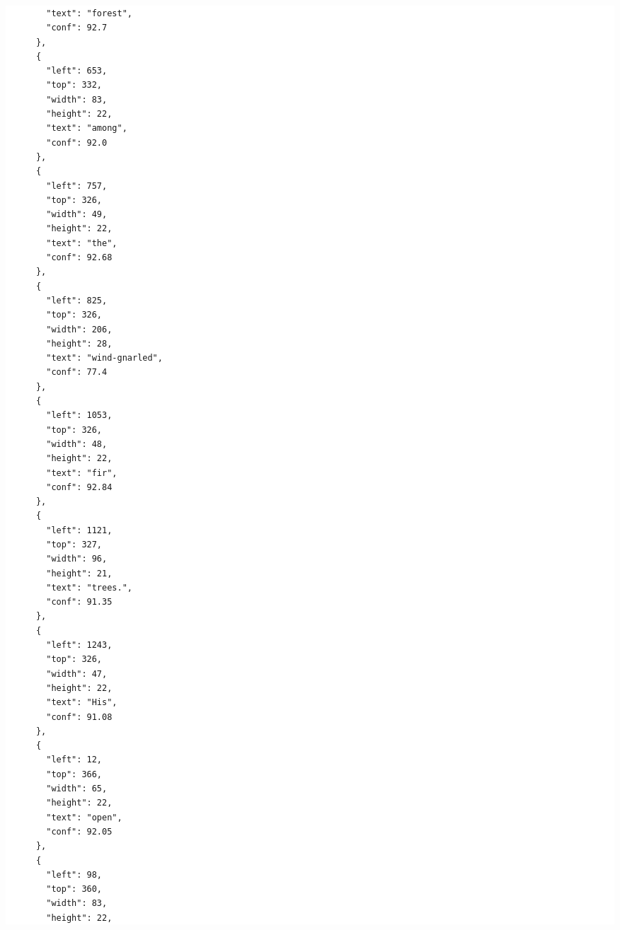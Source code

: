            "text": "forest",
            "conf": 92.7
          },
          {
            "left": 653,
            "top": 332,
            "width": 83,
            "height": 22,
            "text": "among",
            "conf": 92.0
          },
          {
            "left": 757,
            "top": 326,
            "width": 49,
            "height": 22,
            "text": "the",
            "conf": 92.68
          },
          {
            "left": 825,
            "top": 326,
            "width": 206,
            "height": 28,
            "text": "wind-gnarled",
            "conf": 77.4
          },
          {
            "left": 1053,
            "top": 326,
            "width": 48,
            "height": 22,
            "text": "fir",
            "conf": 92.84
          },
          {
            "left": 1121,
            "top": 327,
            "width": 96,
            "height": 21,
            "text": "trees.",
            "conf": 91.35
          },
          {
            "left": 1243,
            "top": 326,
            "width": 47,
            "height": 22,
            "text": "His",
            "conf": 91.08
          },
          {
            "left": 12,
            "top": 366,
            "width": 65,
            "height": 22,
            "text": "open",
            "conf": 92.05
          },
          {
            "left": 98,
            "top": 360,
            "width": 83,
            "height": 22,